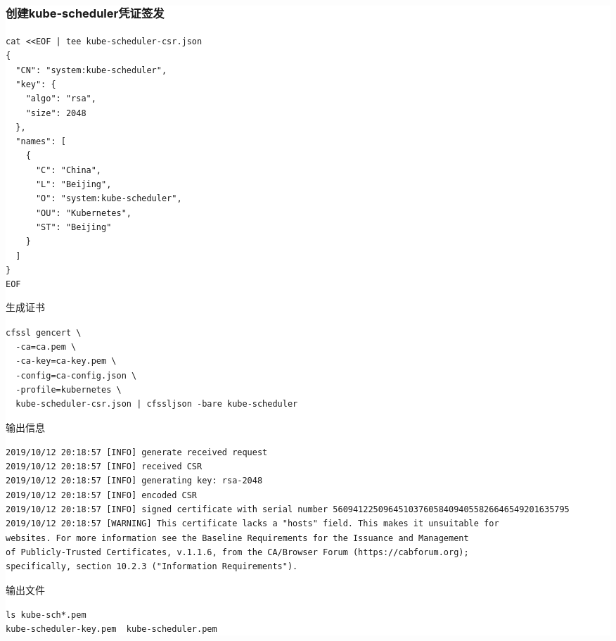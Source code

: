 ### 创建kube-scheduler凭证签发

```
cat <<EOF | tee kube-scheduler-csr.json 
{
  "CN": "system:kube-scheduler",
  "key": {
    "algo": "rsa",
    "size": 2048
  },
  "names": [
    {
      "C": "China",
      "L": "Beijing",
      "O": "system:kube-scheduler",
      "OU": "Kubernetes",
      "ST": "Beijing"
    }
  ]
}
EOF
```

生成证书

```
cfssl gencert \
  -ca=ca.pem \
  -ca-key=ca-key.pem \
  -config=ca-config.json \
  -profile=kubernetes \
  kube-scheduler-csr.json | cfssljson -bare kube-scheduler
```

输出信息

```
2019/10/12 20:18:57 [INFO] generate received request
2019/10/12 20:18:57 [INFO] received CSR
2019/10/12 20:18:57 [INFO] generating key: rsa-2048
2019/10/12 20:18:57 [INFO] encoded CSR
2019/10/12 20:18:57 [INFO] signed certificate with serial number 56094122509645103760584094055826646549201635795
2019/10/12 20:18:57 [WARNING] This certificate lacks a "hosts" field. This makes it unsuitable for
websites. For more information see the Baseline Requirements for the Issuance and Management
of Publicly-Trusted Certificates, v.1.1.6, from the CA/Browser Forum (https://cabforum.org);
specifically, section 10.2.3 ("Information Requirements").
```

输出文件

```
ls kube-sch*.pem
kube-scheduler-key.pem  kube-scheduler.pem
```
